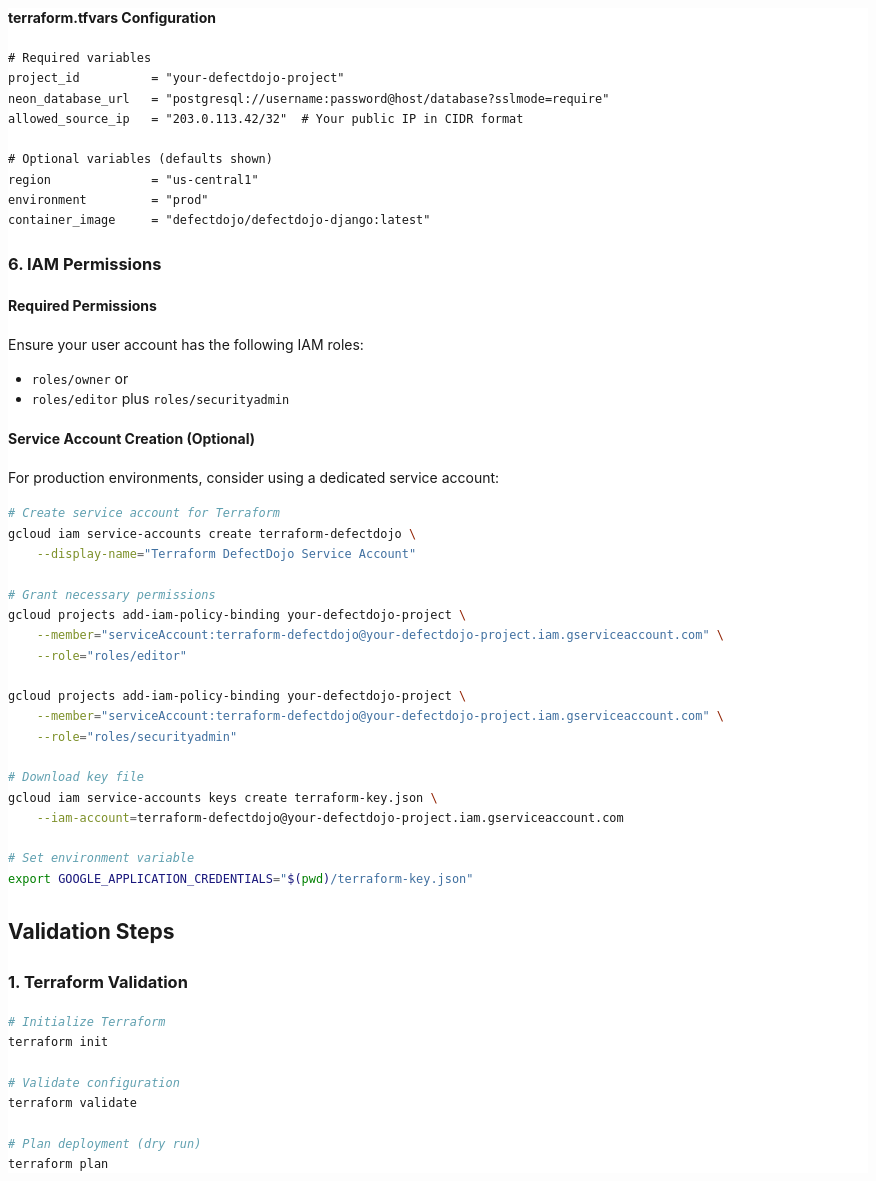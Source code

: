 #### terraform.tfvars Configuration
```hcl
# Required variables
project_id          = "your-defectdojo-project"
neon_database_url   = "postgresql://username:password@host/database?sslmode=require"
allowed_source_ip   = "203.0.113.42/32"  # Your public IP in CIDR format

# Optional variables (defaults shown)
region              = "us-central1"
environment         = "prod"
container_image     = "defectdojo/defectdojo-django:latest"
```

### 6. IAM Permissions

#### Required Permissions
Ensure your user account has the following IAM roles:
- `roles/owner` or
- `roles/editor` plus `roles/securityadmin`

#### Service Account Creation (Optional)
For production environments, consider using a dedicated service account:

```bash
# Create service account for Terraform
gcloud iam service-accounts create terraform-defectdojo \
    --display-name="Terraform DefectDojo Service Account"

# Grant necessary permissions
gcloud projects add-iam-policy-binding your-defectdojo-project \
    --member="serviceAccount:terraform-defectdojo@your-defectdojo-project.iam.gserviceaccount.com" \
    --role="roles/editor"

gcloud projects add-iam-policy-binding your-defectdojo-project \
    --member="serviceAccount:terraform-defectdojo@your-defectdojo-project.iam.gserviceaccount.com" \
    --role="roles/securityadmin"

# Download key file
gcloud iam service-accounts keys create terraform-key.json \
    --iam-account=terraform-defectdojo@your-defectdojo-project.iam.gserviceaccount.com

# Set environment variable
export GOOGLE_APPLICATION_CREDENTIALS="$(pwd)/terraform-key.json"
```

## Validation Steps

### 1. Terraform Validation
```bash
# Initialize Terraform
terraform init

# Validate configuration
terraform validate

# Plan deployment (dry run)
terraform plan
```
